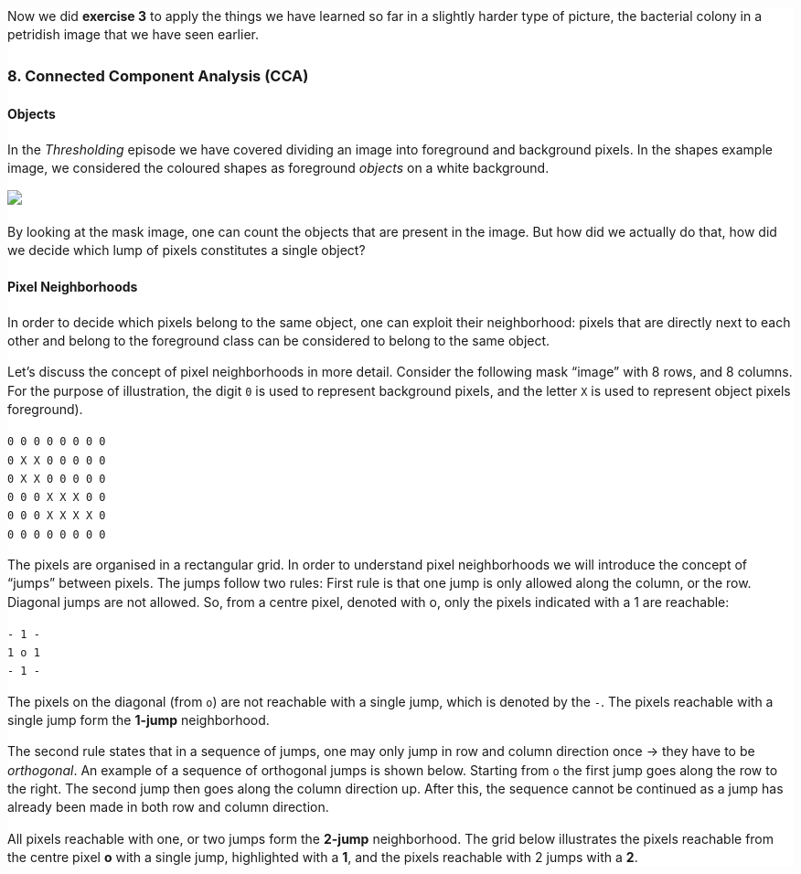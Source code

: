 Now we did **exercise 3** to apply the things we have learned so far in a slightly harder type of picture, the bacterial colony in a petridish image that we have seen earlier.

### 8. Connected Component Analysis (CCA)

#### Objects

In the _Thresholding_ episode we have covered dividing an image into foreground and background pixels. In the shapes example image, we considered the coloured shapes as foreground _objects_ on a white background.

![](https://codimd.carpentries.org/uploads/upload_41b456262e991fefae2098e9c37dbdbe.png)

By looking at the mask image, one can count the objects that are present in the image. But how did we actually do that, how did we decide which lump of pixels constitutes a single object?

#### Pixel Neighborhoods

In order to decide which pixels belong to the same object, one can exploit their neighborhood: pixels that are directly next to each other and belong to the foreground class can be considered to belong to the same object.

Let’s discuss the concept of pixel neighborhoods in more detail. Consider the following mask “image” with 8 rows, and 8 columns. For the purpose of illustration, the digit `0` is used to represent background pixels, and the letter `X` is used to represent object pixels foreground).

```
0 0 0 0 0 0 0 0
0 X X 0 0 0 0 0
0 X X 0 0 0 0 0
0 0 0 X X X 0 0
0 0 0 X X X X 0
0 0 0 0 0 0 0 0
```

The pixels are organised in a rectangular grid. In order to understand pixel neighborhoods we will introduce the concept of “jumps” between pixels. The jumps follow two rules: First rule is that one jump is only allowed along the column, or the row. Diagonal jumps are not allowed. So, from a centre pixel, denoted with o, only the pixels indicated with a 1 are reachable:

```
- 1 -
1 o 1
- 1 -
```

The pixels on the diagonal (from `o`) are not reachable with a single jump, which is denoted by the `-`. The pixels reachable with a single jump form the **1-jump** neighborhood.

The second rule states that in a sequence of jumps, one may only jump in row and column direction once -> they have to be _orthogonal_. An example of a sequence of orthogonal jumps is shown below. Starting from `o` the first jump goes along the row to the right. The second jump then goes along the column direction up. After this, the sequence cannot be continued as a jump has already been made in both row and column direction.

All pixels reachable with one, or two jumps form the **2-jump** neighborhood. The grid below illustrates the pixels reachable from the centre pixel **o** with a single jump, highlighted with a **1**, and the pixels reachable with 2 jumps with a **2**.
